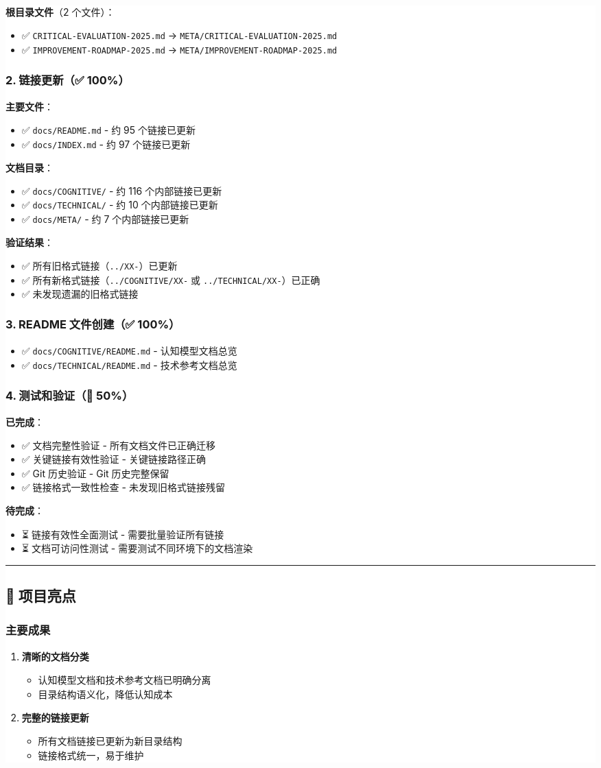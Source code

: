 **根目录文件**（2 个文件）：

- ✅ `CRITICAL-EVALUATION-2025.md` → `META/CRITICAL-EVALUATION-2025.md`
- ✅ `IMPROVEMENT-ROADMAP-2025.md` → `META/IMPROVEMENT-ROADMAP-2025.md`

### 2. 链接更新（✅ 100%）

**主要文件**：

- ✅ `docs/README.md` - 约 95 个链接已更新
- ✅ `docs/INDEX.md` - 约 97 个链接已更新

**文档目录**：

- ✅ `docs/COGNITIVE/` - 约 116 个内部链接已更新
- ✅ `docs/TECHNICAL/` - 约 10 个内部链接已更新
- ✅ `docs/META/` - 约 7 个内部链接已更新

**验证结果**：

- ✅ 所有旧格式链接（`../XX-`）已更新
- ✅ 所有新格式链接（`../COGNITIVE/XX-` 或 `../TECHNICAL/XX-`）已正确
- ✅ 未发现遗漏的旧格式链接

### 3. README 文件创建（✅ 100%）

- ✅ `docs/COGNITIVE/README.md` - 认知模型文档总览
- ✅ `docs/TECHNICAL/README.md` - 技术参考文档总览

### 4. 测试和验证（🔄 50%）

**已完成**：

- ✅ 文档完整性验证 - 所有文档文件已正确迁移
- ✅ 关键链接有效性验证 - 关键链接路径正确
- ✅ Git 历史验证 - Git 历史完整保留
- ✅ 链接格式一致性检查 - 未发现旧格式链接残留

**待完成**：

- ⏳ 链接有效性全面测试 - 需要批量验证所有链接
- ⏳ 文档可访问性测试 - 需要测试不同环境下的文档渲染

---

## 🎯 项目亮点

### 主要成果

1. **清晰的文档分类**

   - 认知模型文档和技术参考文档已明确分离
   - 目录结构语义化，降低认知成本

2. **完整的链接更新**

   - 所有文档链接已更新为新目录结构
   - 链接格式统一，易于维护

